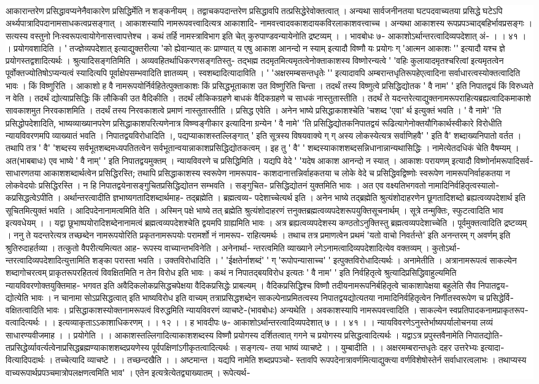 आकारान्तरेण प्रसिद्धावप्यनेनैवाकारेण प्रसिद्धिर्मेति न शङ्कनीयम् । तद्वाचकपदान्तरेण
प्रसिद्धावपि तत्प्रसिद्धेरेवोक्तत्वात् । अन्यथा सार्वजनीनतया घटपदवाच्यतया प्रसिद्धे घटेऽपि
अर्थ्यपात्रादिपदानामसाधकत्वप्रसङ्गात् । आकाशस्यापि नामरूपवत्त्वादित्यत्र आकाशादि-
नामवत्त्वादवकाशदायकविरलाकाशवत्त्वाच्च । अन्यथा आकाशस्य रूपप्रपञ्चाद्बहिर्भावप्रसङ्गः ।
सत्यस्य वस्तुनो निःस्वरूपत्वायोगेनासत्त्वापत्तेश्च । कथं तर्हि नामस्त्राविभाग इति चेत्
कुरुपाण्डवन्यायेनोति द्रष्टव्यम् । ।
भावबोधः
७- आकाशोऽर्थान्तरत्वादिव्यपदेशात् अं- । । ४१ । । प्रयोगवशादिति । ' तज्ज्ञेव्यपदेशात्
इत्याद्युक्तरीत्या 'को ह्येवान्यात् कः प्राण्यात् य एषु आकाश आनन्दो न स्याम् इत्यादौ
विष्णौ यः प्रयोगः ग् 'आत्मन आकाशः '' इत्यादौ यश्च ज्ञे प्रयोगस्तद्वशादित्यर्थः ।
श्रुत्यादिसङ्गतिमिति । अव्यवहितर्थाधिकरणसङ्गतिस्तु- तद्भह्म तदमृतमित्यमृतत्वेनोक्ताकाशस्य
विष्णोरन्यत्वे ' 'वहिः कुलायादमृतश्चरित्वां इत्यमृतत्वेन पूर्वोक्तज्योतिषोऽप्यन्यत्वं स्यादित्यपि
पूर्वाक्षेपसम्भवादिति ज्ञातव्यम् । स्वशब्दादित्यादाविति । ' 'अक्षरमम्बसन्तधृतेः '' इत्यादावपि
अम्बरान्तधृतिरूपहेएत्वादिना सर्वाधारत्वस्योक्तत्वादिति भावः । किं विष्णुरिति । आकाशो ह
वै नामरूपयोर्निर्वहितेत्पुक्ताकाशः किं प्रसिद्धभूताकाश उत विष्णुरिति चिन्ता । तदर्थं तस्य
विष्णुत्वे प्रसिद्धिद्योतक ' वै नाम' ' इति निपातद्वयं किं विरुध्यते न वेति । तदर्थं
द्योत्याप्रसिद्धिः किं लौकिकी उत वैदिकीति । तदर्थं लौकिकग्रहणे बाधकं वैदिकग्रहणे च
साधकं नास्तुतास्तीति । तदर्थं ते यदन्तरेत्याद्युक्तनामरूपराहित्यब्रह्यत्वादिकमाकाशे
सावकाशमुत निरवकाशमिति । तदर्थं तस्य निरवकाशत्वे प्रमाणं नास्तुतास्तीति । प्रसिद्ध
एवेति । अनेन भाष्ये प्रसिद्धाकाशश्चेति 'चशब्द 'एवा' र्थ इत्युक्तं भवति । ' वै नामे' 'ति
प्रसिद्धोपदेशादिति, भाष्यव्याख्यानपरेण प्रसिद्धाकाशपरित्यणेनात्र विष्ण्वङ्गीकार इत्यादिना
ग्रन्येन ' वै नामे' 'ति प्रसिद्धिद्योतकनिपातद्वयं रूढित्यागेनोक्तयौगिकार्थस्वीकारे विरोधीति
न्यायविवरणमपि व्याख्यातं भवति । निपातद्वयविरोधादिति ।, पद्यप्याकाशस्तल्लिङ्गात् ' इति
सूत्रस्य विषयवाक्ये ग् ग् अस्य लोकस्येत्यत्र सर्वाणिहवै' ' इति वै' शब्दाख्यनिपातो वर्तत ।
तथापि तत्र ' वै' 'शब्दस्य सर्वभूतशब्दमध्यपतितत्वेन सर्वभूतान्वयान्नाकाशप्रसिद्धिद्योतकत्वम् ।
इह तु ' वै' ' शब्दस्याकाशशब्दसन्निधानान्नान्यथासिद्धिः । नामेत्येतदधिकं चेति वैषम्यम् । अत(भाबबाधः)
एव भाष्ये ' वै नाम्' ' इति निपातद्वयमुक्तम् । न्यायविवरणे च प्रसिद्धिमिति । यद्यपि वेदे
' 'यदेष आकाश आनन्दो न स्यात् । आकाशः परायणम् इत्यादौ विष्णोर्नामरूपादिसर्व-
साधारणतया आकाशशब्दार्थत्वेन प्रसिद्धिरस्ति; तथापि प्रसिद्धाकाशस्य स्वरूपेण नामरूपाव-
काशदानात्तन्निर्वाहकतया च लोके वेदे च प्रसिद्धिवद्विष्णोः स्वरूपेण नामरूपनिर्वाहकतया न
लोकवेदयोः प्रसिद्धिरस्ति । न हि निपातद्वयेनासङ्गुचितप्रसिद्धिद्योतन सम्भवति । सङ्गुचित-
प्रसिद्धिद्योतनं युक्तमिति भावः । अत एव वक्ष्यतिभगवतो नामादिनिर्वहितृत्वस्यालो-
कप्रसिद्धत्वेऽपीति । अर्थान्तरत्वादीति ज्ञभाष्यगतादिशब्दार्थमाह- तद्ब्रह्मेति । ब्रह्मत्वव्य-
पदेशाच्चेत्यर्थ इति । अनेन भाष्ये तद्ब्रह्मेति श्रुत्यंशोदाहरणेन छूगतादिशब्दो ब्रह्यत्वव्यपदेशार्थ
इति सूचितमित्युक्तं भवति । आदिपदेनानामत्वमिति वेति । अस्मिन् पक्षे भाष्ये तत् ब्रह्मेति
श्रुत्यंशोदाहरणं त्तनुक्तब्रह्मत्वव्यपदेशरूपयुक्तिसूचनार्थम् । सूत्रे तन्मुक्तिः, स्फुटत्वादिति
भाव इत्यवधेयम् । ।
यद्वा छूभाष्पयोरादिशब्देनानामत्वं ब्रह्मत्वव्यपदेशश्चेति द्वयमपि ग्राह्यमिति भावः । अत्र
ब्रह्यत्वव्यपदेशस्य कण्ठतोऽनुक्तिस्तु ब्रह्मत्वव्यपदेशाच्चेति । पूर्वमुक्तत्वादिति द्रष्टव्यम् ।
ननु ते यदन्तरेत्यत्र तच्छब्देन नामरूपयोरिति प्रकृतनामरूपयोः परामर्शो नं नामरूप-
राहित्यमर्थः । तथाच तत्र प्रमाणत्वेन प्रथमं 'यतो वाचो निवर्तन्ते' इति अनन्तरम् ग् अवर्णम्
इति श्रुतिरुदाहर्तव्या । तत्कुतो वैपरीत्यमित्यत आह- रूपस्य वाच्यान्तभविनेति । अनेनार्था-
न्तरत्वमिति व्याख्याने ल्गेऽनामत्वादिव्यपदेशादित्येव वक्तव्यम् । कुतोऽर्था-
न्तरत्वादिव्यपदेशादित्युत्तामिति शङ्का परास्ता भवति । उक्तविरोधादिति । ' 'ईक्षतेर्नाशब्दं' '
ग् 'रूपोपन्यासाच्च' ' इत्पुक्तविरोधादित्यर्थः । अनामेतीति । अत्रानामरूपत्वं साकल्येन
शब्दागोचरत्वम् प्राकृतरूपरहितत्वं विवक्षितमिति न तेन विरोध इति भावः । कथं न
निपातद्बयविरोध इत्यतः ' वै नाम' ' इति निर्वहितृत्वे श्रुत्यादिप्रसिद्धिवाहुल्यमिति
न्यायविवरणोक्तयुक्तिमाह- भगवत इति अवैदिकलोकप्रसिद्धचपेक्षया वैदिकप्रसिद्धेः प्राबल्यम् ।
वैदिकप्रसिद्धिश्च विष्णौ तदीयनामरूपनिर्बहितृत्वे चाकाशापेक्षया बहुलेति सैव निपातद्वय-
द्योत्येति भावः । न चानामा सोऽप्रसिद्धत्वात् इति भाष्यविरोध इति वाच्यम् तत्राप्रसिद्धशब्देन
साकल्पेनाप्रमितत्वस्य निपातद्वयद्योत्यतया नामादिनिर्वहितृत्वेन निर्णीतस्वरूपेण च प्रसिद्धेर्वि-
वक्षितत्वादिति भावः । प्रसिद्धाकाशस्योक्तनामरूपत्वं विरुद्धमिति न्यायविवरणं व्याचष्टे-(भावबोधः)
अन्यथेति । अवकाशस्यापि नामरूपवत्त्वादिति । साकल्येन स्वप्रतिपादकनामप्राकृतरूप-
वत्वादित्यर्थः । । इत्यव्याकृताऽऽकाशाधिकरणम् । । १२ । ।
ह भावदीपः
७- आकाशोऽर्थान्तरत्वादिव्यपदेशात् ७ । । ४१ । । न्यायविवरणेऽनुस्तेर्भाष्यपर्यालोचनया
लव्यं साधारण्यवीजमाह । । प्रयोगेति । । आकाशस्तल्लिगादित्याकाशशब्दस्य विष्णौ प्रयोगस्य
दर्शितत्वात् गगने च प्रयोगस्य प्रसिद्धत्वादित्यर्थः । यद्वाऽत्र प्रपुस्तवैनामेति निपातद्योति-
तप्रसिद्धेर्व्यावर्त्यत्वेनाप्रसिद्धब्रह्मण्याकाशशब्दप्रयणेस्य पूर्वपक्षिणांऽगीकृतत्वादित्यर्थः । सङ्गत्य-
तया भाष्यं व्याचष्टे । । युम्बादीति । । अक्षरमम्बरान्तधृतेः दहर उत्तरेभ्यः इत्यादा-
वित्यादिपदार्थः । तच्चेत्यादि व्याचष्टे । । तच्छन्दखैति । । अष्टमान्त । यद्यपि नामेति शब्दप्रपञ्चो-
स्तावपि रूपपदेनात्रावर्णमित्याद्युक्त्या वर्णविशेषोस्तेर्न सर्वाधारत्वलाभः । तथाप्यस्य
वाच्यरूपार्थप्रपञ्चमात्रोपलक्षणत्वमिति भाव' । एतेन इत्यत्रेत्येतद्व्याख्यातम् । रूपेत्यर्थ-